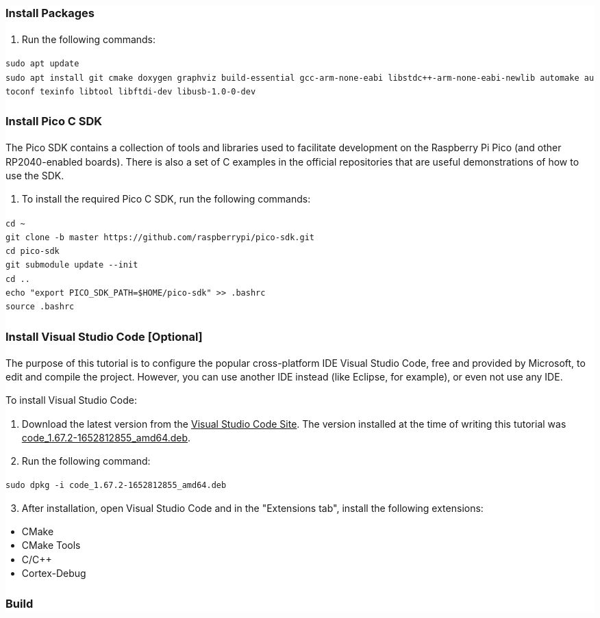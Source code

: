 ### Install Packages

1. Run the following commands:

```shell
sudo apt update
sudo apt install git cmake doxygen graphviz build-essential gcc-arm-none-eabi libstdc++-arm-none-eabi-newlib automake autoconf texinfo libtool libftdi-dev libusb-1.0-0-dev
```

### Install Pico C SDK

The Pico SDK contains a collection of tools and libraries used to facilitate development on the Raspberry Pi Pico (and other RP2040-enabled boards).
There is also a set of C examples in the official repositories that are useful demonstrations of how to use the SDK.

1. To install the required Pico C SDK, run the following commands:

```shell
cd ~
git clone -b master https://github.com/raspberrypi/pico-sdk.git
cd pico-sdk
git submodule update --init
cd ..
echo "export PICO_SDK_PATH=$HOME/pico-sdk" >> .bashrc
source .bashrc
```

### Install Visual Studio Code \[Optional\]

The purpose of this tutorial is to configure the popular cross-platform IDE Visual Studio Code, free and provided by Microsoft, to edit and compile the project.
However, you can use another IDE instead (like Eclipse, for example), or even not use any IDE.

To install Visual Studio Code:

1. Download the latest version from the [Visual Studio Code Site](https://code.visualstudio.com/).
The version installed at the time of writing this tutorial was [code_1.67.2-1652812855_amd64.deb](https://code.visualstudio.com/sha/download?build=stable&os=linux-deb-x64).

2. Run the following command:

```shell
sudo dpkg -i code_1.67.2-1652812855_amd64.deb
```

3. After installation, open Visual Studio Code and in the "Extensions tab", install the following extensions:
- CMake
- CMake Tools
- C/C++
- Cortex-Debug

### Build
